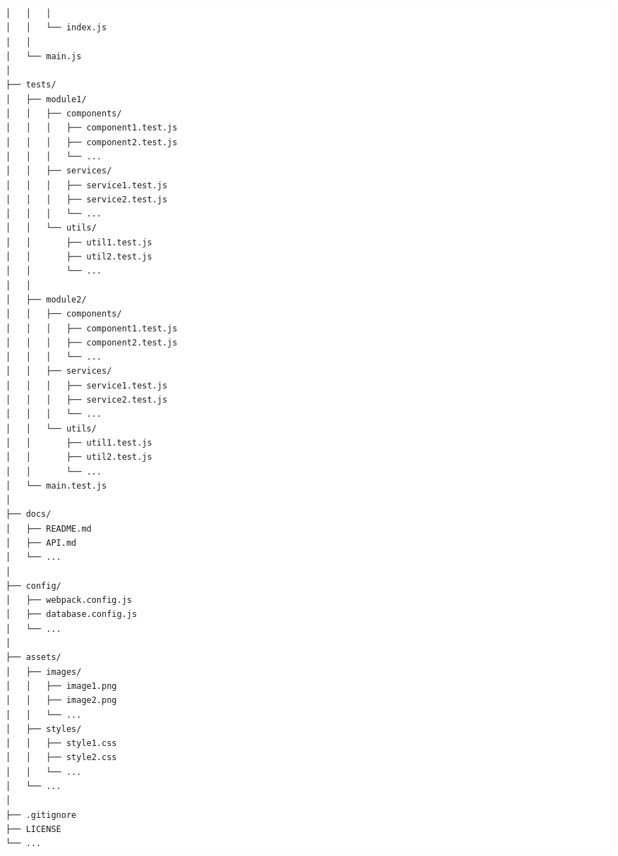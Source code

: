 ```markdown
│   │   │
│   │   └── index.js
│   │
│   └── main.js
│
├── tests/
│   ├── module1/
│   │   ├── components/
│   │   │   ├── component1.test.js
│   │   │   ├── component2.test.js
│   │   │   └── ...
│   │   ├── services/
│   │   │   ├── service1.test.js
│   │   │   ├── service2.test.js
│   │   │   └── ...
│   │   └── utils/
│   │       ├── util1.test.js
│   │       ├── util2.test.js
│   │       └── ...
│   │
│   ├── module2/
│   │   ├── components/
│   │   │   ├── component1.test.js
│   │   │   ├── component2.test.js
│   │   │   └── ...
│   │   ├── services/
│   │   │   ├── service1.test.js
│   │   │   ├── service2.test.js
│   │   │   └── ...
│   │   └── utils/
│   │       ├── util1.test.js
│   │       ├── util2.test.js
│   │       └── ...
│   └── main.test.js
│
├── docs/
│   ├── README.md
│   ├── API.md
│   └── ...
│
├── config/
│   ├── webpack.config.js
│   ├── database.config.js
│   └── ...
│
├── assets/
│   ├── images/
│   │   ├── image1.png
│   │   ├── image2.png
│   │   └── ...
│   ├── styles/
│   │   ├── style1.css
│   │   ├── style2.css
│   │   └── ...
│   └── ...
│
├── .gitignore
├── LICENSE
└── ...
```
